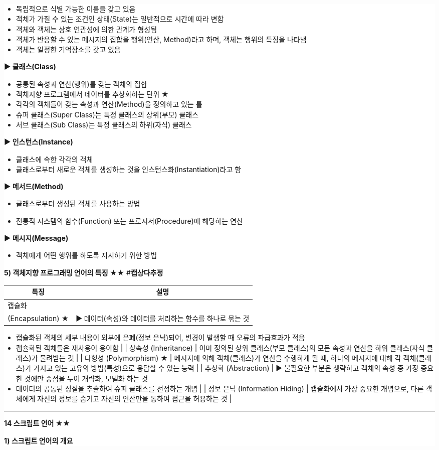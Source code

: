 - 독립적으로 식별 가능한 이름을 갖고 있음
- 객체가 가질 수 있는 조건인 상태(State)는 일반적으로 시간에 따라 변함
- 객체와 객체는 상호 연관성에 의한 관계가 형성됨
- 객체가 반응할 수 있는 메시지의 집합을 행위(연산, Method)라고 하며, 객체는 행위의 특징을 나타냄
- 객체는 일정한 기억장소를 갖고 있음

**▶ 클래스(Class)**

- 공통된 속성과 연산(행위)를 갖는 객체의 집합
- 객체지향 프로그램에서 데이터를 추상화하는 단위 ★
- 각각의 객체들이 갖는 속성과 연산(Method)을 정의하고 있는 틀
- 슈퍼 클래스(Super Class)는 특정 클래스의 상위(부모) 클래스
- 서브 클래스(Sub Class)는 특정 클래스의 하위(자식) 클래스

**▶ 인스턴스(Instance)**

- 클래스에 속한 각각의 객체
- 클래스로부터 새로운 객체를 생성하는 것을 인스턴스화(Instantiation)라고 함

**▶ 메서드(Method)**

- 클래스로부터 생성된 객체를 사용하는 방법

- 전통적 시스템의 함수(Function) 또는 프로시저(Procedure)에 해당하는 연산

**▶ 메시지(Message)**

- 객체에게 어떤 행위를 하도록 지시하기 위한 방법

**5) 객체지향 프로그래밍 언어의 특징 ★★** #**캡상다추정**

| 특징 | 설명 |
| --- | --- |
| 캡슐화
(Encapsulation) ★ | ▶ 데이터(속성)와 데이터를 처리하는 함수를 하나로 묶는 것
- 캡슐화된 객체의 세부 내용이 외부에 은폐(정보 은닉)되어, 변경이 발생할 때 오류의 파급효과가 적음
- 캡슐화된 객체들은 재사용이 용이함 |
| 상속성
(Inheritance) | 이미 정의된 상위 클래스(부모 클래스)의 모든 속성과 연산을 하위 클래스(자식 클래스)가 물려받는 것 |
| 다형성
(Polymorphism) ★ | 메시지에 의해 객체(클래스)가 연산을 수행하게 될 때, 하나의 메시지에 대해 각 객체(클래스)가 가지고 있는 고유의 방법(특성)으로 응답할 수 있는 능력 |
| 추상화
(Abstraction) | ▶ 불필요한 부분은 생략하고 객체의 속성 중 가장 중요한 것에만 중점을 두어 개략화, 모델화 하는 것
- 데이터의 공통된 성질을 추출하여 슈퍼 클래스를 선정하는 개념 |
| 정보 은닉
(Information Hiding) | 캡슐화에서 가장 중요한 개념으로, 다른 객체에게 자신의 정보를 숨기고 자신의 연산만을 통하여 접근을 허용하는 것 |

---

**14 스크립트 언어 ★★**

**1) 스크립트 언어의 개요**
